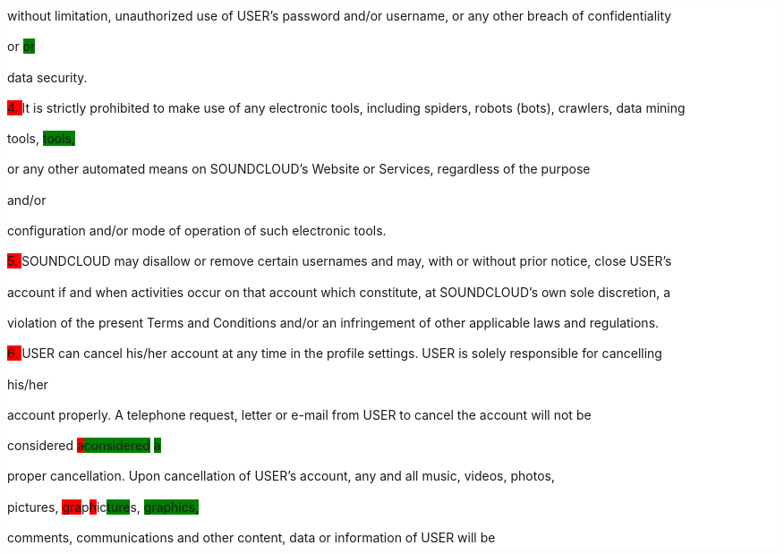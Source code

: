 
without limitation, unauthorized use of USER’s password and/or username, or any other breach of confidentiality<span style="background-color: red;">


or</span> <span style="background-color: green;">or


</span>data security.


<span style="background-color: red;">4. </span>It is strictly prohibited to make use of any electronic tools, including spiders, robots (bots), crawlers, data mining<span style="background-color: red;">


tools,</span> <span style="background-color: green;">tools,


</span>or any other automated means on SOUNDCLOUD’s Website or Services, regardless of the purpose<span style="background-color: green;"> </span><span style="background-color: red;">


</span>and/or<span style="background-color: red;"> </span><span style="background-color: green;">


</span>configuration and/or mode of operation of such electronic tools.


<span style="background-color: red;">5. </span>SOUNDCLOUD may disallow or remove certain usernames and may, with or without prior notice, close USER’s


account if and when activities occur on that account which constitute, at SOUNDCLOUD’s own sole discretion, a


violation of the present Terms and Conditions and/or an infringement of other applicable laws and regulations.


<span style="background-color: red;">6. </span>USER can cancel his/her account at any time in the profile settings. USER is solely responsible for cancelling<span style="background-color: green;"> </span><span style="background-color: red;">


</span>his/her<span style="background-color: red;"> </span><span style="background-color: green;">


</span>account properly. A telephone request, letter or e-mail from USER to cancel the account will not be<span style="background-color: red;">


considered</span> <span style="background-color: red;">a</span><span style="background-color: green;">considered</span> <span style="background-color: green;">a


</span>proper cancellation. Upon cancellation of USER’s account, any and all music, videos, photos,<span style="background-color: red;">


pictures,</span> <span style="background-color: red;">gra</span>p<span style="background-color: red;">h</span>ic<span style="background-color: green;">ture</span>s, <span style="background-color: green;">graphics,


</span>comments, communications and other content, data or information of USER will be<span style="background-color: green;"> </span><span style="background-color: red;">
